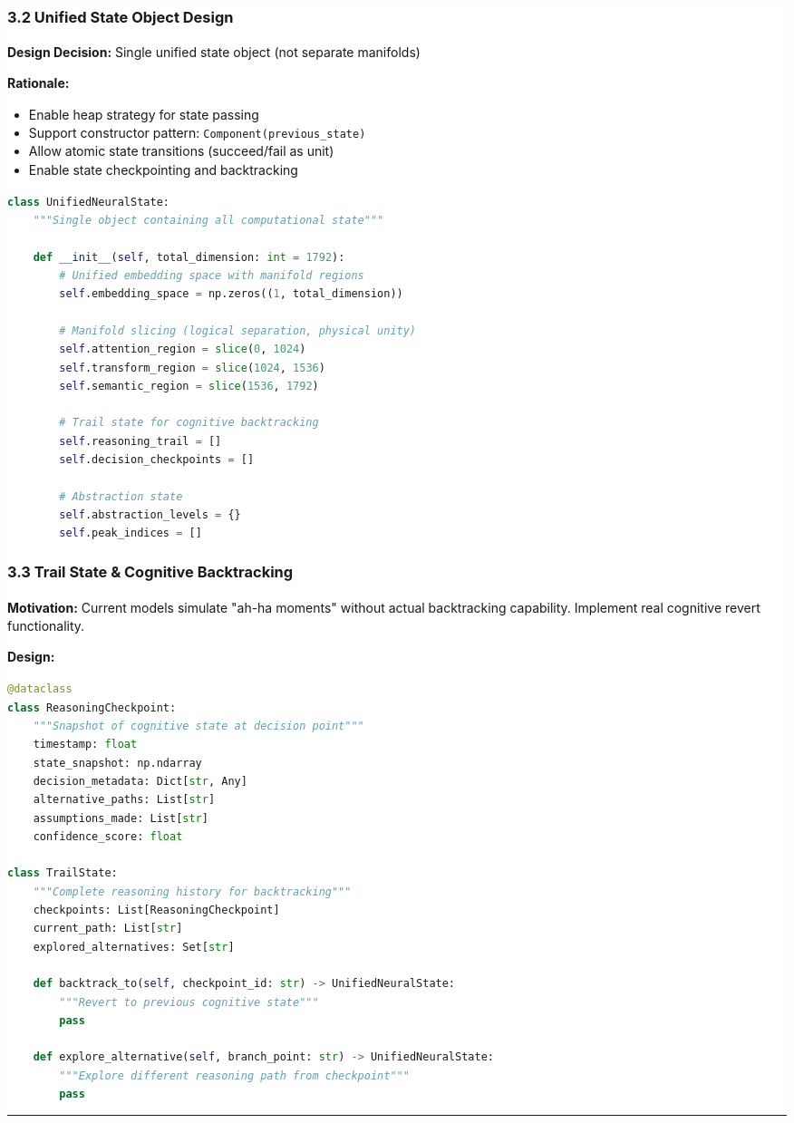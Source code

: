 ### 3.2 Unified State Object Design

**Design Decision:** Single unified state object (not separate manifolds)

**Rationale:**
- Enable heap strategy for state passing
- Support constructor pattern: `Component(previous_state)`
- Allow atomic state transitions (succeed/fail as unit)
- Enable state checkpointing and backtracking

```python
class UnifiedNeuralState:
    """Single object containing all computational state"""
    
    def __init__(self, total_dimension: int = 1792):
        # Unified embedding space with manifold regions
        self.embedding_space = np.zeros((1, total_dimension))
        
        # Manifold slicing (logical separation, physical unity)
        self.attention_region = slice(0, 1024)
        self.transform_region = slice(1024, 1536)
        self.semantic_region = slice(1536, 1792)
        
        # Trail state for cognitive backtracking
        self.reasoning_trail = []
        self.decision_checkpoints = []
        
        # Abstraction state
        self.abstraction_levels = {}
        self.peak_indices = []
```

### 3.3 Trail State & Cognitive Backtracking

**Motivation:** Current models simulate "ah-ha moments" without actual backtracking capability. Implement real cognitive revert functionality.

**Design:**
```python
@dataclass
class ReasoningCheckpoint:
    """Snapshot of cognitive state at decision point"""
    timestamp: float
    state_snapshot: np.ndarray
    decision_metadata: Dict[str, Any]
    alternative_paths: List[str]
    assumptions_made: List[str]
    confidence_score: float
    
class TrailState:
    """Complete reasoning history for backtracking"""
    checkpoints: List[ReasoningCheckpoint]
    current_path: List[str]
    explored_alternatives: Set[str]
    
    def backtrack_to(self, checkpoint_id: str) -> UnifiedNeuralState:
        """Revert to previous cognitive state"""
        pass
        
    def explore_alternative(self, branch_point: str) -> UnifiedNeuralState:
        """Explore different reasoning path from checkpoint"""
        pass
```

---